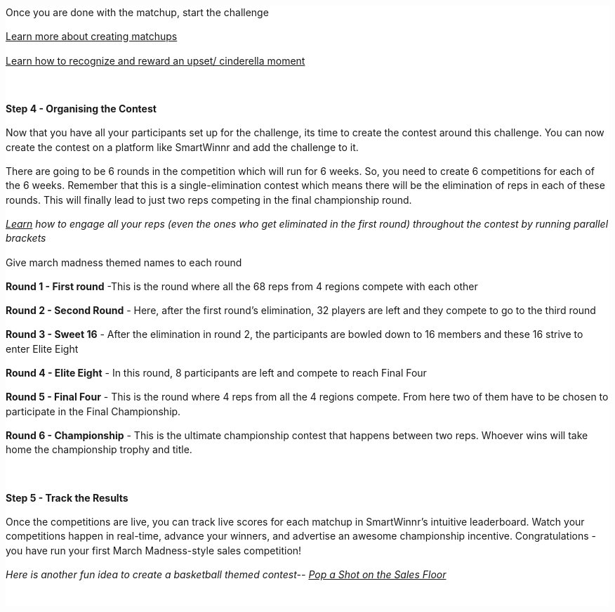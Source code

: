 Once you are done with the matchup, start the challenge

<a href="https://www.smartwinnr.com/post/8-tips-to-create-your-sales-contests-around-march-madness/#1-match-up" target="_blank">Learn more about creating matchups</a>

<a href="https://www.smartwinnr.com/post/8-tips-to-create-your-sales-contests-around-march-madness/#6-more-upsets-higher-commission" target="_blank">Learn how to recognize and reward an upset/ cinderella moment</a>


<br>

**Step 4 - Organising the Contest**


Now that you have all your participants set up for the challenge, its time to create the contest around this challenge. You can now create the contest on a platform like SmartWinnr and add the challenge to it.

There are going to be 6 rounds in the competition which will run for 6 weeks. So, you need to create 6 competitions for each of the 6 weeks. Remember that this is a single-elimination contest which means there will be the elimination of reps in each of these rounds. This will finally lead to just two reps competing in the final championship round.

<a href="https://www.smartwinnr.com/post/8-tips-to-create-your-sales-contests-around-march-madness/#2-create-multiple-ways-to-win" target="_blank">*Learn*</a> *how to engage all your reps (even the ones who get eliminated in the first round) throughout the contest by running parallel brackets*

Give march madness themed names to each round

**Round 1 - First round** -This is the round where all the 68 reps from 4 regions compete with each other 

**Round 2 - Second Round** - Here, after the first round’s elimination, 32 players are left and they compete to go to the third round

**Round 3 - Sweet 16** - After the elimination in round 2, the participants are bowled down to 16 members and these 16 strive to enter Elite Eight

**Round 4 - Elite Eight** - In this round, 8 participants are left and compete to reach Final Four

**Round 5 - Final Four** - This is the round where 4 reps from all the 4 regions compete. From here two of them have to be chosen to participate in the Final Championship. 

**Round 6 - Championship** - This is the ultimate championship contest that happens between two reps. Whoever wins will take home the championship trophy and title.

<br>

**Step 5 - Track the Results**

Once the competitions are live, you can track live scores for each matchup in SmartWinnr’s intuitive leaderboard. Watch your competitions happen in real-time, advance your winners, and advertise an awesome championship incentive. Congratulations - you have run your first March Madness-style sales competition!

*Here is another fun idea to create a basketball themed contest--* <a href="https://www.smartwinnr.com/post/8-tips-to-create-your-sales-contests-around-march-madness/#4-pop-a-shot-on-the-sales-floor" target="_blank">*Pop a Shot on the Sales Floor*</a>

<br>
